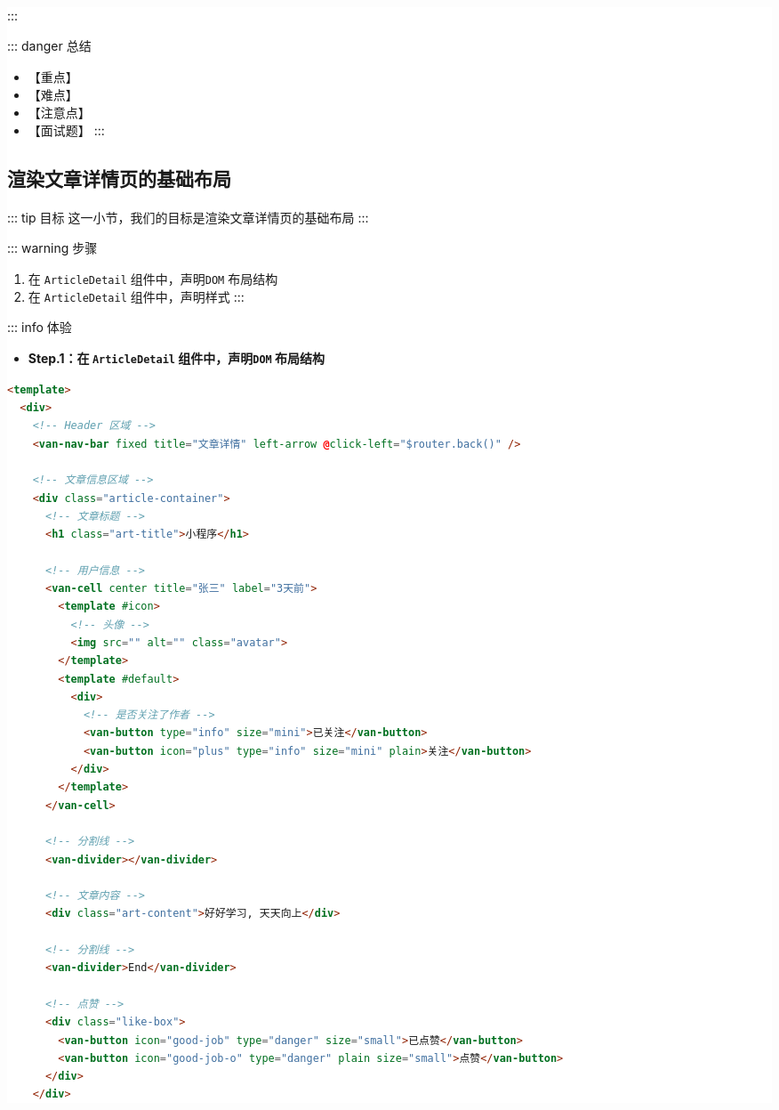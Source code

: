 :::

::: danger 总结

* 【重点】
* 【难点】
* 【注意点】
* 【面试题】
:::

## 渲染文章详情页的基础布局

::: tip 目标
这一小节，我们的目标是渲染文章详情页的基础布局
:::

::: warning 步骤

1. 在 `ArticleDetail` 组件中，声明`DOM` 布局结构
2. 在 `ArticleDetail` 组件中，声明样式
:::

::: info 体验

* **Step.1：在 `ArticleDetail` 组件中，声明`DOM` 布局结构**

```html
<template>
  <div>
    <!-- Header 区域 -->
    <van-nav-bar fixed title="文章详情" left-arrow @click-left="$router.back()" />

    <!-- 文章信息区域 -->
    <div class="article-container">
      <!-- 文章标题 -->
      <h1 class="art-title">小程序</h1>

      <!-- 用户信息 -->
      <van-cell center title="张三" label="3天前">
        <template #icon>
          <!-- 头像 -->
          <img src="" alt="" class="avatar">
        </template>
        <template #default>
          <div>
            <!-- 是否关注了作者 -->
            <van-button type="info" size="mini">已关注</van-button>
            <van-button icon="plus" type="info" size="mini" plain>关注</van-button>
          </div>
        </template>
      </van-cell>

      <!-- 分割线 -->
      <van-divider></van-divider>

      <!-- 文章内容 -->
      <div class="art-content">好好学习, 天天向上</div>

      <!-- 分割线 -->
      <van-divider>End</van-divider>

      <!-- 点赞 -->
      <div class="like-box">
        <van-button icon="good-job" type="danger" size="small">已点赞</van-button>
        <van-button icon="good-job-o" type="danger" plain size="small">点赞</van-button>
      </div>
    </div>
```